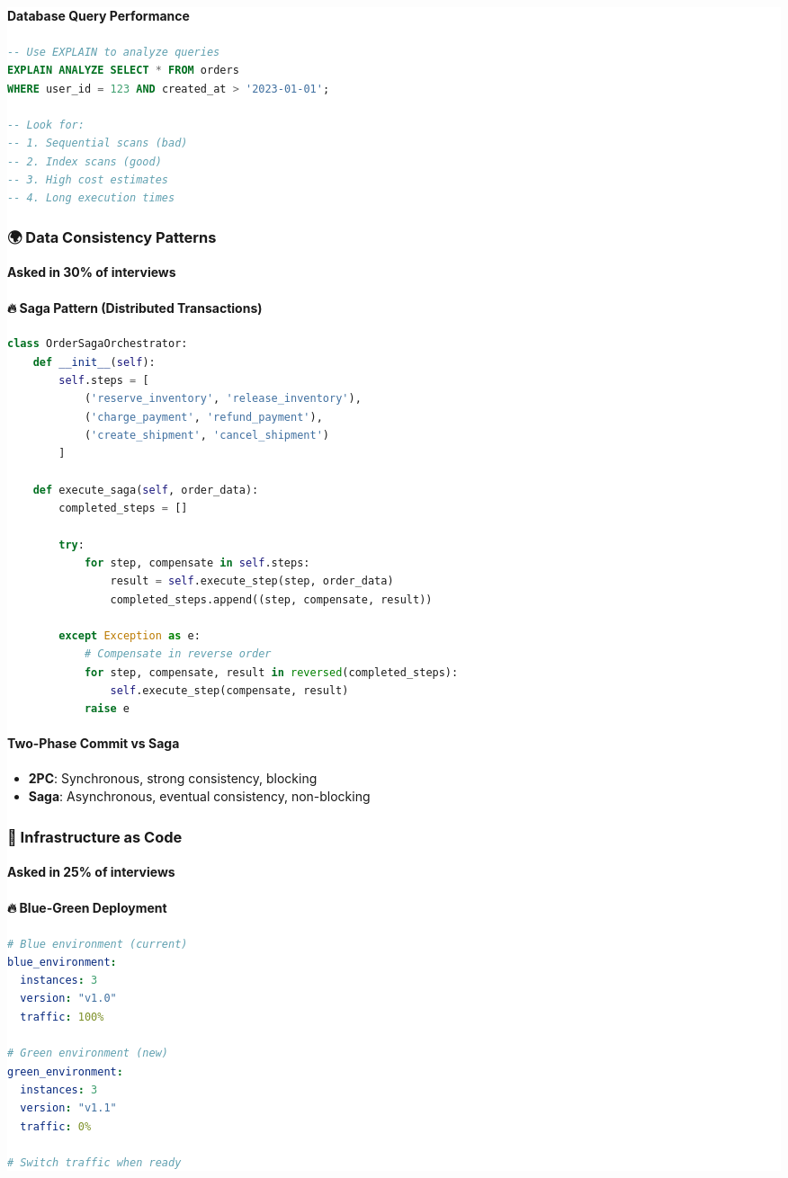 #### Database Query Performance
```sql
-- Use EXPLAIN to analyze queries
EXPLAIN ANALYZE SELECT * FROM orders 
WHERE user_id = 123 AND created_at > '2023-01-01';

-- Look for:
-- 1. Sequential scans (bad)
-- 2. Index scans (good)  
-- 3. High cost estimates
-- 4. Long execution times
```

### 🌍 Data Consistency Patterns

**Asked in 30% of interviews**

#### 🔥 Saga Pattern (Distributed Transactions)
```python
class OrderSagaOrchestrator:
    def __init__(self):
        self.steps = [
            ('reserve_inventory', 'release_inventory'),
            ('charge_payment', 'refund_payment'),
            ('create_shipment', 'cancel_shipment')
        ]
    
    def execute_saga(self, order_data):
        completed_steps = []
        
        try:
            for step, compensate in self.steps:
                result = self.execute_step(step, order_data)
                completed_steps.append((step, compensate, result))
                
        except Exception as e:
            # Compensate in reverse order
            for step, compensate, result in reversed(completed_steps):
                self.execute_step(compensate, result)
            raise e
```

#### Two-Phase Commit vs Saga
- **2PC**: Synchronous, strong consistency, blocking
- **Saga**: Asynchronous, eventual consistency, non-blocking

### 🔧 Infrastructure as Code

**Asked in 25% of interviews**

#### 🔥 Blue-Green Deployment
```yaml
# Blue environment (current)
blue_environment:
  instances: 3
  version: "v1.0"
  traffic: 100%

# Green environment (new)
green_environment:  
  instances: 3
  version: "v1.1" 
  traffic: 0%

# Switch traffic when ready
```